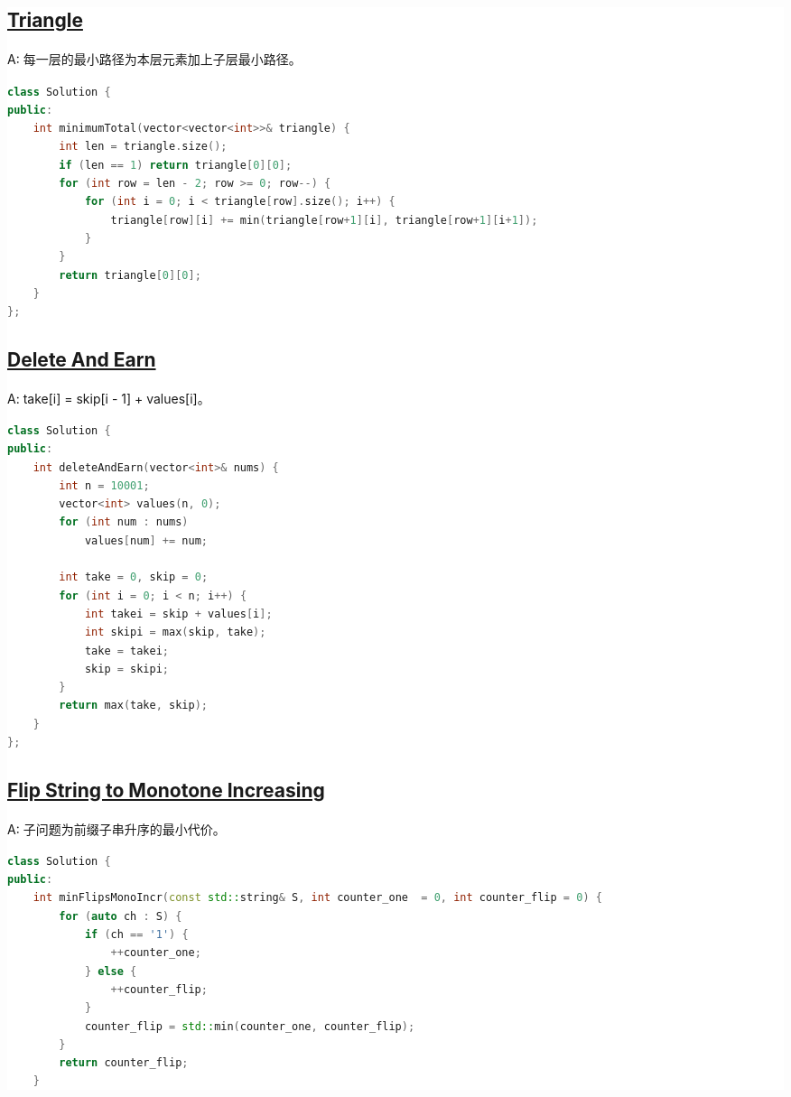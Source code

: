 ## [Triangle](https://leetcode.com/problems/triangle)

A: 每一层的最小路径为本层元素加上子层最小路径。

```cpp
class Solution {
public:
    int minimumTotal(vector<vector<int>>& triangle) {
        int len = triangle.size();
        if (len == 1) return triangle[0][0];
        for (int row = len - 2; row >= 0; row--) {
            for (int i = 0; i < triangle[row].size(); i++) {
                triangle[row][i] += min(triangle[row+1][i], triangle[row+1][i+1]);
            }
        }
        return triangle[0][0];
    }
};
```

## [Delete And Earn](https://leetcode.com/problems/delete-and-earn)

A: take[i] = skip[i - 1] + values[i]。

```cpp
class Solution {
public:
    int deleteAndEarn(vector<int>& nums) {
        int n = 10001;
        vector<int> values(n, 0);
        for (int num : nums)
            values[num] += num;

        int take = 0, skip = 0;
        for (int i = 0; i < n; i++) {
            int takei = skip + values[i];
            int skipi = max(skip, take);
            take = takei;
            skip = skipi;
        }
        return max(take, skip);
    }
};
```

## [Flip String to Monotone Increasing](https://leetcode.com/problems/flip-string-to-monotone-increasing)

A: 子问题为前缀子串升序的最小代价。

```cpp
class Solution {
public:
    int minFlipsMonoIncr(const std::string& S, int counter_one  = 0, int counter_flip = 0) {
        for (auto ch : S) {
            if (ch == '1') {
                ++counter_one;
            } else {
                ++counter_flip;
            }
            counter_flip = std::min(counter_one, counter_flip);
        }
        return counter_flip;
    }
```